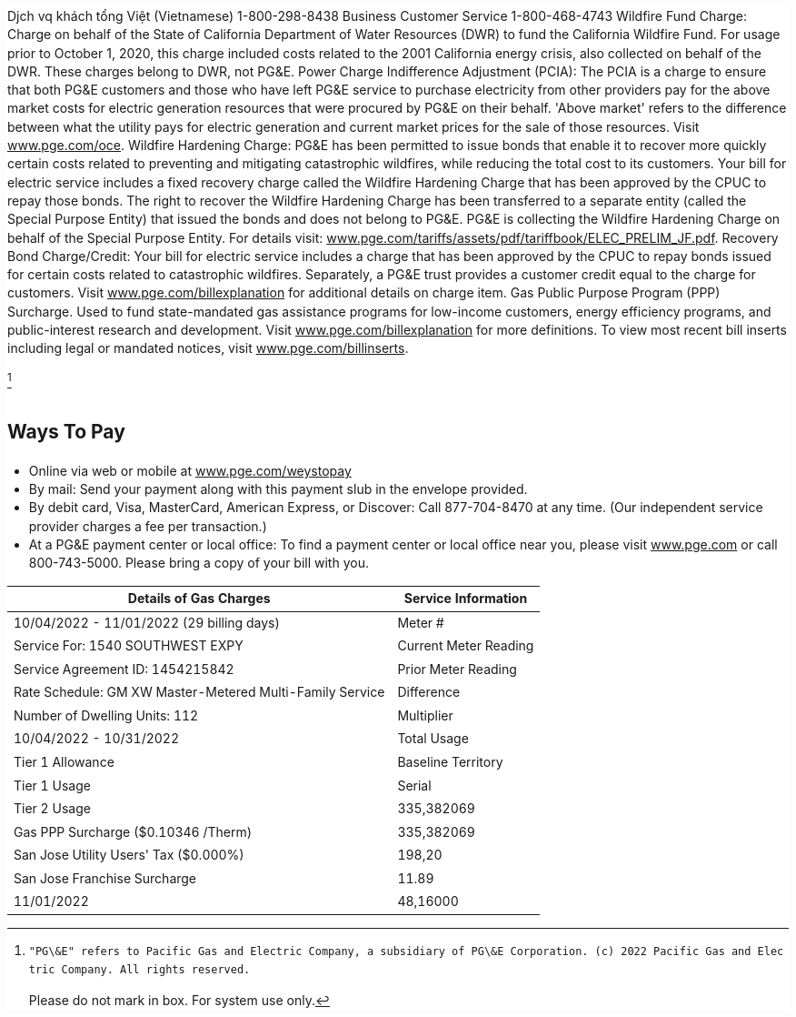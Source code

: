 Djch vq khách tổng Việt (Vietnamese) 1-800-298-8438
Business Customer Service 1-800-468-4743
Wildfire Fund Charge: Charge on behalf of the State of California Department of Water Resources (DWR) to fund the California Wildfire Fund. For usage prior to October 1, 2020, this charge included costs related to the 2001 California energy crisis, also collected on behalf of the DWR. These charges belong to DWR, not PG\&E.
Power Charge Indifference Adjustment (PCIA): The PCIA is a charge to ensure that both PG\&E customers and those who have left PG\&E service to purchase electricity from other providers pay for the above market costs for electric generation resources that were procured by PG\&E on their behalf. 'Above market' refers to the difference between what the utility pays for electric generation and current market prices for the sale of those resources. Visit www.pge.com/oce.
Wildfire Hardening Charge: PG\&E has been permitted to issue bonds that enable it to recover more quickly certain costs related to preventing and mitigating catastrophic wildfires, while reducing the total cost to its customers. Your bill for electric service includes a fixed recovery charge called the Wildfire Hardening Charge that has been approved by the CPUC to repay those bonds. The right to recover the Wildfire Hardening Charge has been transferred to a separate entity (called the Special Purpose Entity) that issued the bonds and does not belong to PG\&E. PG\&E is collecting the Wildfire Hardening Charge on behalf of the Special Purpose Entity. For details visit: www.pge.com/tariffs/assets/pdf/tariffbook/ELEC_PRELIM_JF.pdf.
Recovery Bond Charge/Credit: Your bill for electric service includes a charge that has been approved by the CPUC to repay bonds issued for certain costs related to catastrophic wildfires. Separately, a PG\&E trust provides a customer credit equal to the charge for customers. Visit www.pge.com/billexplanation for additional details on charge item.
Gas Public Purpose Program (PPP) Surcharge. Used to fund state-mandated gas assistance programs for low-income customers, energy efficiency programs, and public-interest research and development.
Visit www.pge.com/billexplanation for more definitions. To view most recent bill inserts including legal or mandated notices, visit www.pge.com/billinserts.

[^0]
## Ways To Pay

- Online via web or mobile at www.pge.com/weystopay
- By mail: Send your payment along with this payment slub in the envelope provided.
- By debit card, Visa, MasterCard, American Express, or Discover: Call 877-704-8470 at any time. (Our independent service provider charges a fee per transaction.)
- At a PG\&E payment center or local office: To find a payment center or local office near you, please visit www.pge.com or call 800-743-5000. Please bring a copy of your bill with you.


[^0]:    "PG\&E" refers to Pacific Gas and Electric Company, a subsidiary of PG\&E Corporation. (c) 2022 Pacific Gas and Electric Company. All rights reserved.
    Please do not mark in box. For system use only.

| Details of Gas Charges | Service Information |
|-----------------------------|---------------------------------|
| 10/04/2022 - 11/01/2022 (29 billing days) | Meter # | 60523735 |
| Service For: 1540 SOUTHWEST EXPY | Current Meter Reading | 92,102 |
| Service Agreement ID: 1454215842 | Prior Meter Reading | 90,435 |
| Rate Schedule: GM XW Master-Metered Multi-Family Service | Difference | 1,667 |
| Number of Dwelling Units: 112 | Multiplier | 1,045897 |
| 10/04/2022 - 10/31/2022 | Total Usage | 1,744,000000 |
| Tier 1 Allowance | Baseline Territory | X |
| Tier 1 Usage | Serial | J |
| Tier 2 Usage | 335,382069 | 915,22 |
| Gas PPP Surcharge ($0.10346 /Therm) | 335,382069 | 174,21 |
| San Jose Utility Users' Tax ($0.000%) | 198,20 | 198,20 |
| San Jose Franchise Surcharge | 11.89 | 11.89 |
| 11/01/2022 | 48,16000 |  |